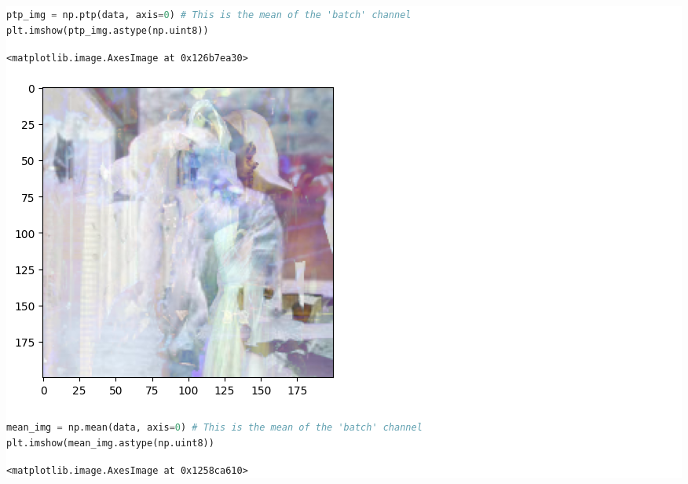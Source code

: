 


```python
ptp_img = np.ptp(data, axis=0) # This is the mean of the 'batch' channel
plt.imshow(ptp_img.astype(np.uint8))
```




    <matplotlib.image.AxesImage at 0x126b7ea30>




    
![png](output_26_1.png)
    



```python
mean_img = np.mean(data, axis=0) # This is the mean of the 'batch' channel
plt.imshow(mean_img.astype(np.uint8))
```




    <matplotlib.image.AxesImage at 0x1258ca610>




    